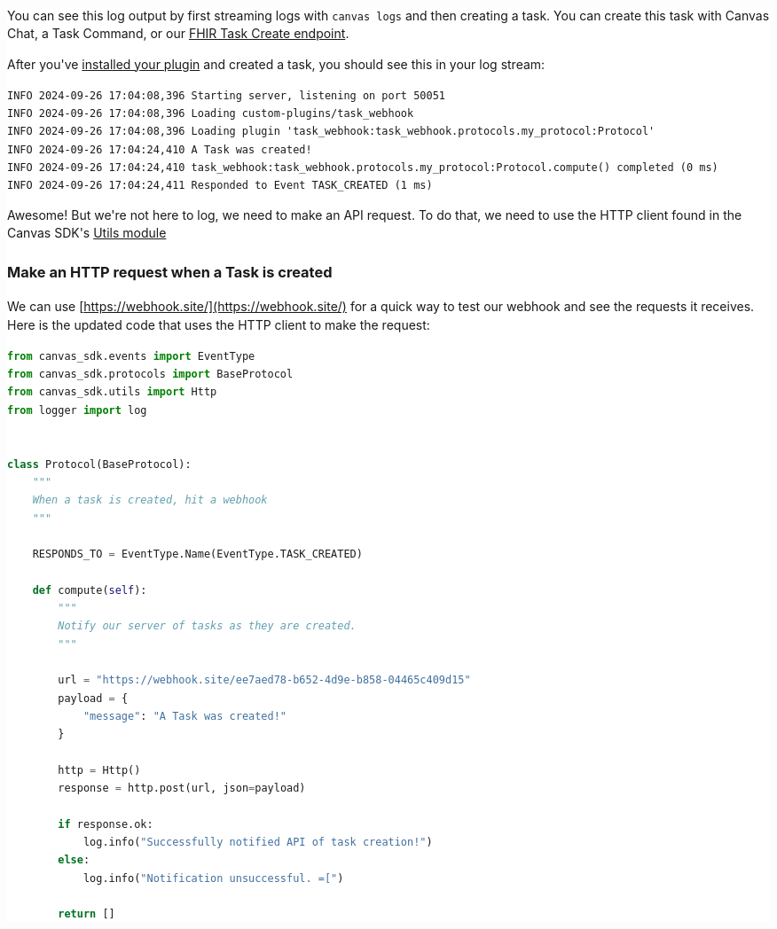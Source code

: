 You can see this log output by first streaming logs with `canvas logs` and
then creating a task. You can create this task with Canvas Chat, a Task
Command, or our [FHIR Task Create endpoint](/api/task/#create).

After you've [installed your plugin](/sdk/canvas_cli/#canvas-install) and
created a task, you should see this in your log stream:

```
INFO 2024-09-26 17:04:08,396 Starting server, listening on port 50051
INFO 2024-09-26 17:04:08,396 Loading custom-plugins/task_webhook
INFO 2024-09-26 17:04:08,396 Loading plugin 'task_webhook:task_webhook.protocols.my_protocol:Protocol'
INFO 2024-09-26 17:04:24,410 A Task was created!
INFO 2024-09-26 17:04:24,410 task_webhook:task_webhook.protocols.my_protocol:Protocol.compute() completed (0 ms)
INFO 2024-09-26 17:04:24,411 Responded to Event TASK_CREATED (1 ms)
```

Awesome! But we're not here to log, we need to make an API request. To do
that, we need to use the HTTP client found in the Canvas SDK's [Utils
module](/sdk/utils/)

### Make an HTTP request when a Task is created

We can use [https://webhook.site/](https://webhook.site/) for a quick way to test our webhook and see
the requests it receives. Here is the updated code that uses the HTTP client
to make the request:

```python
from canvas_sdk.events import EventType
from canvas_sdk.protocols import BaseProtocol
from canvas_sdk.utils import Http
from logger import log


class Protocol(BaseProtocol):
    """
    When a task is created, hit a webhook
    """

    RESPONDS_TO = EventType.Name(EventType.TASK_CREATED)

    def compute(self):
        """
        Notify our server of tasks as they are created.
        """

        url = "https://webhook.site/ee7aed78-b652-4d9e-b858-04465c409d15"
        payload = {
            "message": "A Task was created!"
        }

        http = Http()
        response = http.post(url, json=payload)

        if response.ok:
            log.info("Successfully notified API of task creation!")
        else:
            log.info("Notification unsuccessful. =[")

        return []
```
